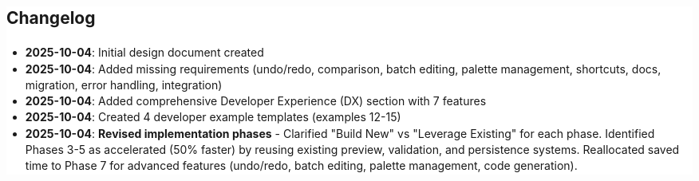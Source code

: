 
## Changelog

- **2025-10-04**: Initial design document created
- **2025-10-04**: Added missing requirements (undo/redo, comparison, batch editing, palette management, shortcuts, docs, migration, error handling, integration)
- **2025-10-04**: Added comprehensive Developer Experience (DX) section with 7 features
- **2025-10-04**: Created 4 developer example templates (examples 12-15)
- **2025-10-04**: **Revised implementation phases** - Clarified "Build New" vs "Leverage Existing" for each phase. Identified Phases 3-5 as accelerated (50% faster) by reusing existing preview, validation, and persistence systems. Reallocated saved time to Phase 7 for advanced features (undo/redo, batch editing, palette management, code generation).
